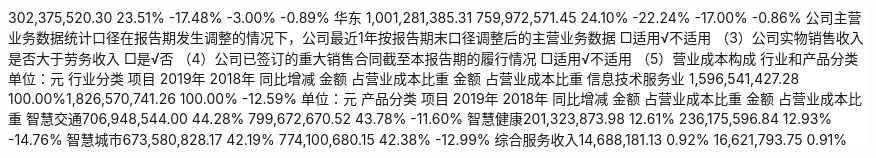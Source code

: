 302,375,520.30
23.51%
-17.48%
-3.00%
-0.89%
华东
1,001,281,385.31
759,972,571.45
24.10%
-22.24%
-17.00%
-0.86%
公司主营业务数据统计口径在报告期发生调整的情况下，公司最近1年按报告期末口径调整后的主营业务数据
□适用√不适用
（3）公司实物销售收入是否大于劳务收入
□是√否
（4）公司已签订的重大销售合同截至本报告期的履行情况
□适用√不适用
（5）营业成本构成
行业和产品分类
单位：元
行业分类
项目
2019年
2018年
同比增减
金额
占营业成本比重
金额
占营业成本比重
信息技术服务业
1,596,541,427.28
100.00%1,826,570,741.26
100.00%
-12.59%
单位：元
产品分类
项目
2019年
2018年
同比增减
金额
占营业成本比重
金额
占营业成本比重
智慧交通706,948,544.00
44.28%
799,672,670.52
43.78%
-11.60%
智慧健康201,323,873.98
12.61%
236,175,596.84
12.93%
-14.76%
智慧城市673,580,828.17
42.19%
774,100,680.15
42.38%
-12.99%
综合服务收入14,688,181.13
0.92%
16,621,793.75
0.91%